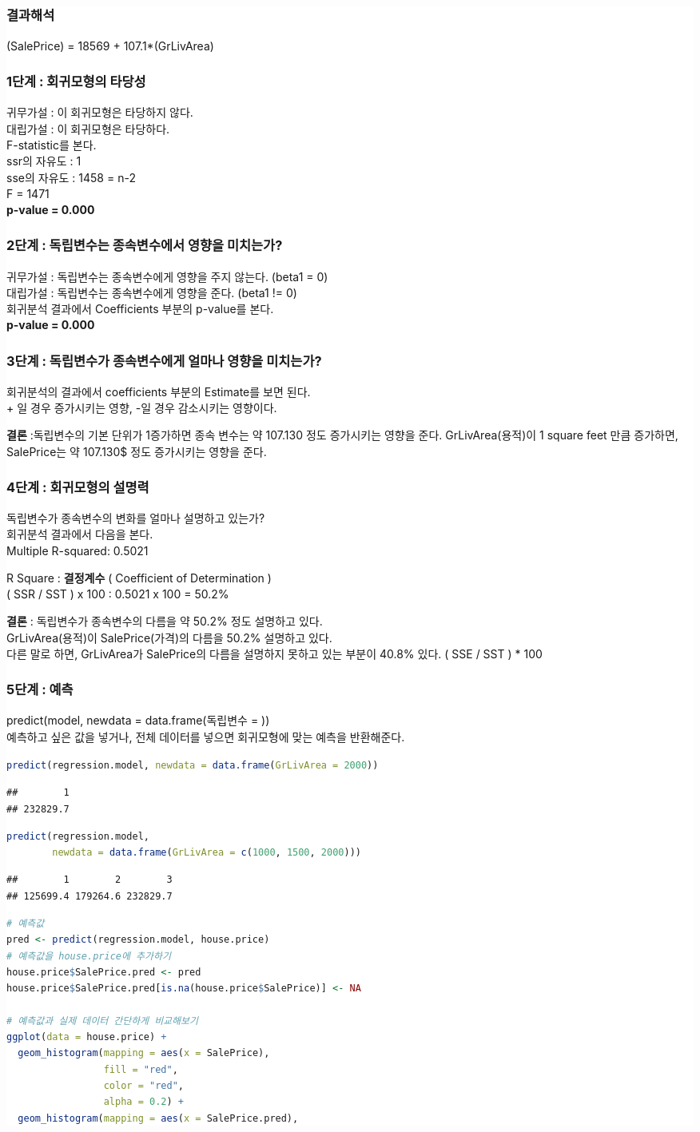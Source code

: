### 결과해석

(SalePrice) = 18569 + 107.1\*(GrLivArea)<br>

### 1단계 : 회귀모형의 타당성

귀무가설 : 이 회귀모형은 타당하지 않다.<br> 대립가설 : 이 회귀모형은 타당하다.<br> F-statistic를 본다.<br> ssr의 자유도 : 1<br> sse의 자유도 : 1458 = n-2<br> F = 1471<br> **p-value = 0.000**

### 2단계 : 독립변수는 종속변수에서 영향을 미치는가?

귀무가설 : 독립변수는 종속변수에게 영향을 주지 않는다. (beta1 = 0)<br> 대립가설 : 독립변수는 종속변수에게 영향을 준다. (beta1 != 0)<br> 회귀분석 결과에서 Coefficients 부분의 p-value를 본다.<br> **p-value = 0.000**

### 3단계 : 독립변수가 종속변수에게 얼마나 영향을 미치는가?

회귀분석의 결과에서 coefficients 부분의 Estimate를 보면 된다.<br> + 일 경우 증가시키는 영향, -일 경우 감소시키는 영향이다.<br>

**결론** :독립변수의 기본 단위가 1증가하면 종속 변수는 약 107.130 정도 증가시키는 영향을 준다. GrLivArea(용적)이 1 square feet 만큼 증가하면, SalePrice는 약 107.130$ 정도 증가시키는 영향을 준다.

### 4단계 : 회귀모형의 설명력

독립변수가 종속변수의 변화를 얼마나 설명하고 있는가?<br> 회귀분석 결과에서 다음을 본다.<br> Multiple R-squared: 0.5021<br>

R Square : **결정계수** ( Coefficient of Determination )<br> ( SSR / SST ) x 100 : 0.5021 x 100 = 50.2%<br>

**결론** : 독립변수가 종속변수의 다름을 약 50.2% 정도 설명하고 있다.<br> GrLivArea(용적)이 SalePrice(가격)의 다름을 50.2% 설명하고 있다.<br> 다른 말로 하면, GrLivArea가 SalePrice의 다름을 설명하지 못하고 있는 부분이 40.8% 있다. ( SSE / SST ) \* 100<br>

### 5단계 : 예측

predict(model, newdata = data.frame(독립변수 = ))<br> 예측하고 싶은 값을 넣거나, 전체 데이터를 넣으면 회귀모형에 맞는 예측을 반환해준다.

``` r
predict(regression.model, newdata = data.frame(GrLivArea = 2000))
```

    ##        1 
    ## 232829.7

``` r
predict(regression.model, 
        newdata = data.frame(GrLivArea = c(1000, 1500, 2000)))
```

    ##        1        2        3 
    ## 125699.4 179264.6 232829.7

``` r
# 예측값
pred <- predict(regression.model, house.price)
# 예측값을 house.price에 추가하기
house.price$SalePrice.pred <- pred
house.price$SalePrice.pred[is.na(house.price$SalePrice)] <- NA

# 예측값과 실제 데이터 간단하게 비교해보기
ggplot(data = house.price) +
  geom_histogram(mapping = aes(x = SalePrice),
                 fill = "red",
                 color = "red",
                 alpha = 0.2) +
  geom_histogram(mapping = aes(x = SalePrice.pred),
```